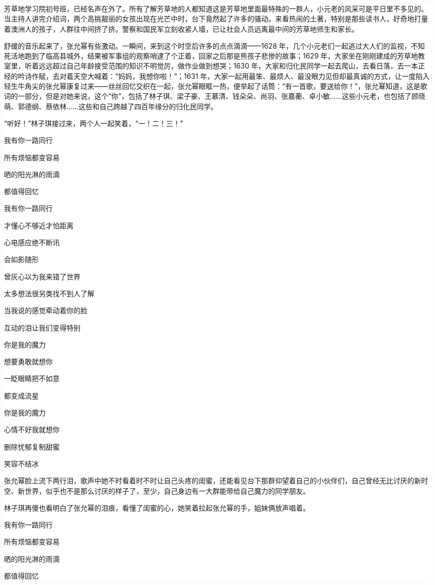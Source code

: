 芳草地学习院初号班，已经名声在外了。所有了解芳草地的人都知道这是芳草地里面最特殊的一群人，小元老的风采可是平日里不多见的。当主持人讲完介绍词，两个高挑靓丽的女孩出现在光芒中时，台下竟然起了许多的骚动。来看热闹的土著，特别是那些读书人，好奇地打量着澳洲人的孩子，人群往中间挤了挤。警察和国民军立刻收紧人墙，已让社会人员远离最中间的芳草地师生和家长。

舒缓的音乐起来了，张允幂有些激动。一瞬间，来到这个时空后许多的点点滴滴——1628 年，几个小元老们一起逃过大人们的监视，不知死活地跑到了临高县城外，结果被军事组的观察哨逮了个正着，回家之后那是熊孩子悲惨的故事；1629 年，大家坐在刚刚建成的芳草地教室里，听着远远超过自己年龄接受范围的知识不明觉厉，做作业做到想哭；1630 年，大家和归化民同学一起去爬山，去看日落，去一本正经的吟诗作赋，去对着天空大喊着：“妈妈，我想你啦！”；1631 年，大家一起用最笨、最烦人、最没眼力见但却最真诚的方式，让一度陷入轻生牛角尖的张允幂康复过来——丝丝回忆交织在一起，张允幂眼眶一热，便举起了话筒：“有一首歌，要送给你！”，张允幂知道，这是歌词的一部分，但是对她来说，这个“你”，包括了林子琪、梁子豪、王慕清、钱朵朵、尚羽、张嘉蘅、卓小敏……这些小元老，也包括了顾晓萌、郭德纲、蔡依林……这些和自己跨越了四百年缘分的归化民同学。

“听好！”林子琪接过来，两个人一起笑着，“一！二！三！”

我有你一路同行

所有烦恼都变容易

晒的阳光淋的雨滴

都值得回忆

我有你一路同行

才懂心不够近才怕距离

心电感应绝不断讯

会如影随形

曾灰心以为我来错了世界

太多想法很另类找不到人了解

当我说的感觉牵动着你的脸

互动的泪让我们变得特别

你是我的魔力

想要勇敢就想你

一眨眼睛把不如意

都变成流星

你是我的魔力

心情不好我就想你

删除忧郁复制甜蜜

笑容不结冰

张允幂脸上流下两行泪，歌声中她不时看着时不时让自己头疼的闺蜜，还能看见台下那群仰望着自己的小伙伴们，自己曾经无比讨厌的新时空、新世界，似乎也不是那么讨厌的样子了，至少，自己身边有一大群能带给自己魔力的同学朋友。

林子琪再傻也看明白了张允幂的泪痕，看懂了闺蜜的心，她笑着拉起张允幂的手，姐妹俩放声唱着。

我有你一路同行

所有烦恼都变容易

晒的阳光淋的雨滴

都值得回忆
